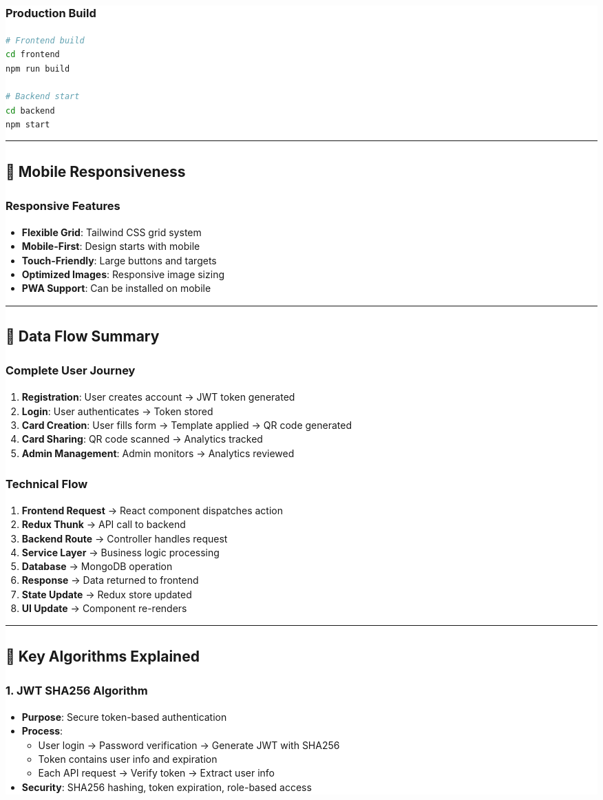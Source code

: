 ### Production Build
```bash
# Frontend build
cd frontend
npm run build

# Backend start
cd backend
npm start
```

---

## 📱 Mobile Responsiveness

### Responsive Features
- **Flexible Grid**: Tailwind CSS grid system
- **Mobile-First**: Design starts with mobile
- **Touch-Friendly**: Large buttons and targets
- **Optimized Images**: Responsive image sizing
- **PWA Support**: Can be installed on mobile

---

## 🔄 Data Flow Summary

### Complete User Journey
1. **Registration**: User creates account → JWT token generated
2. **Login**: User authenticates → Token stored
3. **Card Creation**: User fills form → Template applied → QR code generated
4. **Card Sharing**: QR code scanned → Analytics tracked
5. **Admin Management**: Admin monitors → Analytics reviewed

### Technical Flow
1. **Frontend Request** → React component dispatches action
2. **Redux Thunk** → API call to backend
3. **Backend Route** → Controller handles request
4. **Service Layer** → Business logic processing
5. **Database** → MongoDB operation
6. **Response** → Data returned to frontend
7. **State Update** → Redux store updated
8. **UI Update** → Component re-renders

---

## 🎯 Key Algorithms Explained

### 1. JWT SHA256 Algorithm
- **Purpose**: Secure token-based authentication
- **Process**: 
  - User login → Password verification → Generate JWT with SHA256
  - Token contains user info and expiration
  - Each API request → Verify token → Extract user info
- **Security**: SHA256 hashing, token expiration, role-based access

